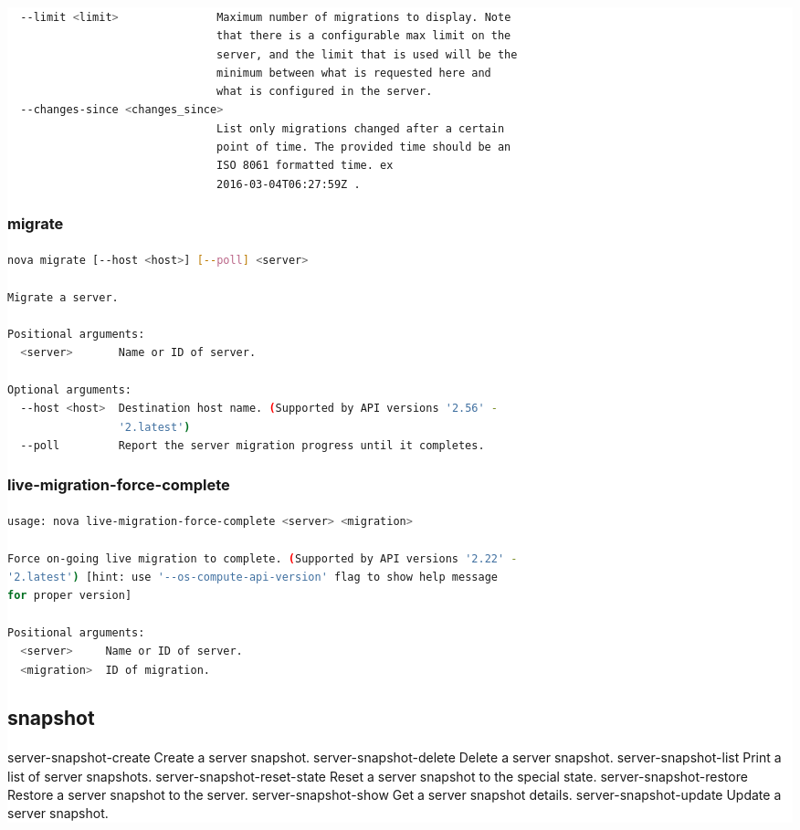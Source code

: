 ```bash
  --limit <limit>               Maximum number of migrations to display. Note
                                that there is a configurable max limit on the
                                server, and the limit that is used will be the
                                minimum between what is requested here and
                                what is configured in the server.
  --changes-since <changes_since>
                                List only migrations changed after a certain
                                point of time. The provided time should be an
                                ISO 8061 formatted time. ex
                                2016-03-04T06:27:59Z .
```

### migrate

```bash
nova migrate [--host <host>] [--poll] <server>

Migrate a server.

Positional arguments:
  <server>       Name or ID of server.

Optional arguments:
  --host <host>  Destination host name. (Supported by API versions '2.56' -
                 '2.latest')
  --poll         Report the server migration progress until it completes.

```

### live-migration-force-complete

```bash
usage: nova live-migration-force-complete <server> <migration>

Force on-going live migration to complete. (Supported by API versions '2.22' -
'2.latest') [hint: use '--os-compute-api-version' flag to show help message
for proper version]

Positional arguments:
  <server>     Name or ID of server.
  <migration>  ID of migration.
```



## snapshot

server-snapshot-create      Create a server snapshot.
server-snapshot-delete      Delete a server snapshot.
server-snapshot-list        Print a list of server snapshots.
server-snapshot-reset-state
                            Reset a server snapshot to the special state.
server-snapshot-restore     Restore a server snapshot to the server.
server-snapshot-show        Get a server snapshot details.
server-snapshot-update      Update a server snapshot.
